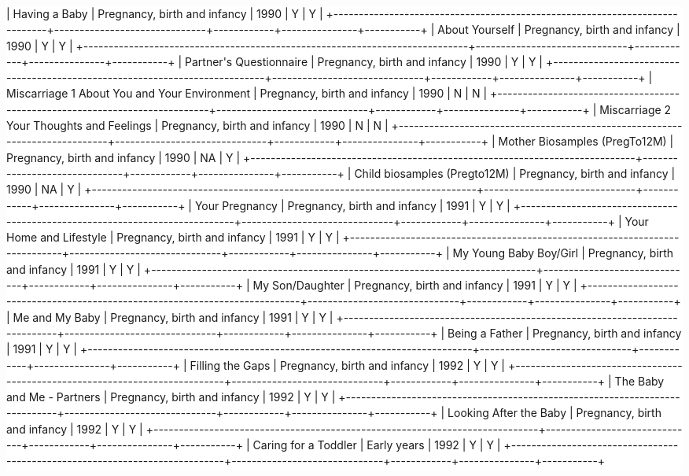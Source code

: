 | Having a Baby                                                              | Pregnancy, birth and infancy | 1990       | Y             | Y         |
+----------------------------------------------------------------------------+------------------------------+------------+---------------+-----------+
| About Yourself                                                             | Pregnancy, birth and infancy | 1990       | Y             | Y         |
+----------------------------------------------------------------------------+------------------------------+------------+---------------+-----------+
| Partner's Questionnaire                                                    | Pregnancy, birth and infancy | 1990       | Y             | Y         |
+----------------------------------------------------------------------------+------------------------------+------------+---------------+-----------+
| Miscarriage 1 About You and Your Environment                               | Pregnancy, birth and infancy | 1990       | N             | N         |
+----------------------------------------------------------------------------+------------------------------+------------+---------------+-----------+
| Miscarriage 2 Your Thoughts and Feelings                                   | Pregnancy, birth and infancy | 1990       | N             | N         |
+----------------------------------------------------------------------------+------------------------------+------------+---------------+-----------+
| Mother Biosamples (PregTo12M)                                              | Pregnancy, birth and infancy | 1990       | NA            | Y         |
+----------------------------------------------------------------------------+------------------------------+------------+---------------+-----------+
| Child biosamples (Pregto12M)                                               | Pregnancy, birth and infancy | 1990       | NA            | Y         |
+----------------------------------------------------------------------------+------------------------------+------------+---------------+-----------+
| Your Pregnancy                                                             | Pregnancy, birth and infancy | 1991       | Y             | Y         |
+----------------------------------------------------------------------------+------------------------------+------------+---------------+-----------+
| Your Home and Lifestyle                                                    | Pregnancy, birth and infancy | 1991       | Y             | Y         |
+----------------------------------------------------------------------------+------------------------------+------------+---------------+-----------+
| My Young Baby Boy/Girl                                                     | Pregnancy, birth and infancy | 1991       | Y             | Y         |
+----------------------------------------------------------------------------+------------------------------+------------+---------------+-----------+
| My Son/Daughter                                                            | Pregnancy, birth and infancy | 1991       | Y             | Y         |
+----------------------------------------------------------------------------+------------------------------+------------+---------------+-----------+
| Me and My Baby                                                             | Pregnancy, birth and infancy | 1991       | Y             | Y         |
+----------------------------------------------------------------------------+------------------------------+------------+---------------+-----------+
| Being a Father                                                             | Pregnancy, birth and infancy | 1991       | Y             | Y         |
+----------------------------------------------------------------------------+------------------------------+------------+---------------+-----------+
| Filling the Gaps                                                           | Pregnancy, birth and infancy | 1992       | Y             | Y         |
+----------------------------------------------------------------------------+------------------------------+------------+---------------+-----------+
| The Baby and Me \- Partners                                                | Pregnancy, birth and infancy | 1992       | Y             | Y         |
+----------------------------------------------------------------------------+------------------------------+------------+---------------+-----------+
| Looking After the Baby                                                     | Pregnancy, birth and infancy | 1992       | Y             | Y         |
+----------------------------------------------------------------------------+------------------------------+------------+---------------+-----------+
| Caring for a Toddler                                                       | Early years                  | 1992       | Y             | Y         |
+----------------------------------------------------------------------------+------------------------------+------------+---------------+-----------+